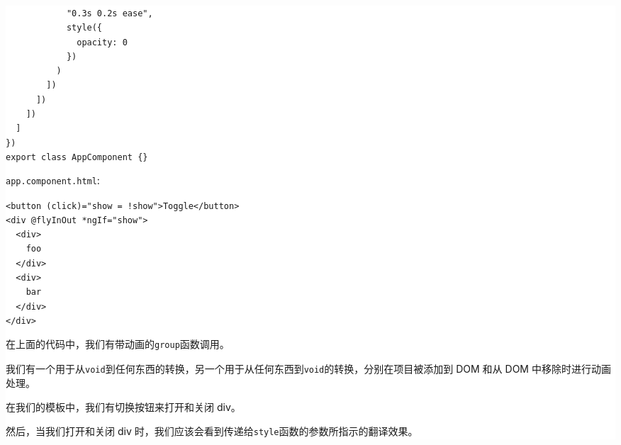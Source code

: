 ```
            "0.3s 0.2s ease",
            style({
              opacity: 0
            })
          )
        ])
      ])
    ])
  ]
})
export class AppComponent {}
```

`app.component.html`:

```
<button (click)="show = !show">Toggle</button>
<div @flyInOut *ngIf="show">
  <div>
    foo
  </div>
  <div>
    bar
  </div>
</div>
```

在上面的代码中，我们有带动画的`group`函数调用。

我们有一个用于从`void`到任何东西的转换，另一个用于从任何东西到`void`的转换，分别在项目被添加到 DOM 和从 DOM 中移除时进行动画处理。

在我们的模板中，我们有切换按钮来打开和关闭 div。

然后，当我们打开和关闭 div 时，我们应该会看到传递给`style`函数的参数所指示的翻译效果。
